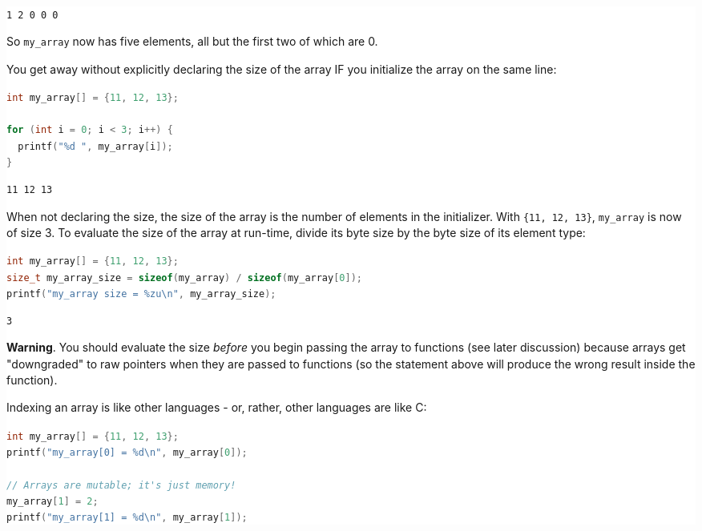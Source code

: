 <codapi-snippet sandbox="gcc" editor="basic" template="tpl-main.c" output>
</codapi-snippet>

```
1 2 0 0 0
```

So `my_array` now has five elements, all but the first two of which are 0.

You get away without explicitly declaring the size
of the array IF you initialize the array on the same line:

```c
int my_array[] = {11, 12, 13};

for (int i = 0; i < 3; i++) {
  printf("%d ", my_array[i]);
}
```

<codapi-snippet sandbox="gcc" editor="basic" template="tpl-main.c" output>
</codapi-snippet>

```
11 12 13
```

When not declaring the size, the size of the array is the number
of elements in the initializer. With `{11, 12, 13}`, `my_array` is now of size 3.
To evaluate the size of the array at run-time, divide its byte size by the
byte size of its element type:

```c
int my_array[] = {11, 12, 13};
size_t my_array_size = sizeof(my_array) / sizeof(my_array[0]);
printf("my_array size = %zu\n", my_array_size);
```

<codapi-snippet sandbox="gcc" editor="basic" template="tpl-main.c" output>
</codapi-snippet>

```
3
```

**Warning**. You should evaluate the size _before_ you begin passing the array
to functions (see later discussion) because arrays get "downgraded" to
raw pointers when they are passed to functions (so the statement above
will produce the wrong result inside the function).

Indexing an array is like other languages - or,
rather, other languages are like C:

```c
int my_array[] = {11, 12, 13};
printf("my_array[0] = %d\n", my_array[0]);

// Arrays are mutable; it's just memory!
my_array[1] = 2;
printf("my_array[1] = %d\n", my_array[1]);
```
